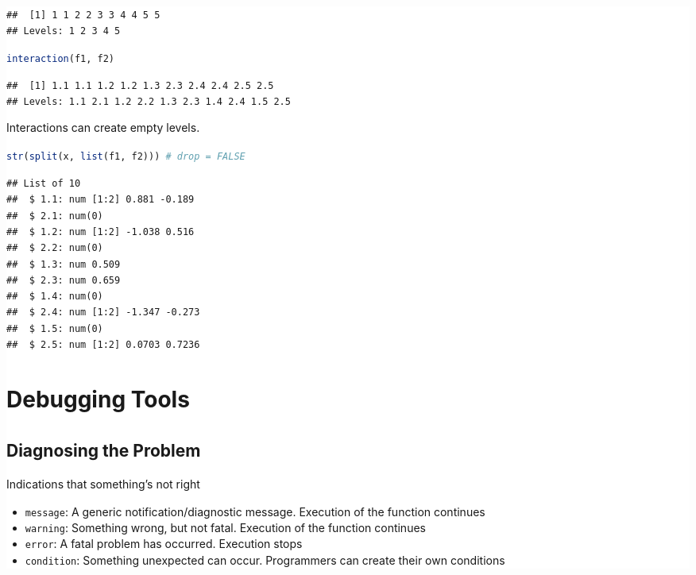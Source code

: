     ##  [1] 1 1 2 2 3 3 4 4 5 5
    ## Levels: 1 2 3 4 5

``` r
interaction(f1, f2)
```

    ##  [1] 1.1 1.1 1.2 1.2 1.3 2.3 2.4 2.4 2.5 2.5
    ## Levels: 1.1 2.1 1.2 2.2 1.3 2.3 1.4 2.4 1.5 2.5

Interactions can create empty levels.

``` r
str(split(x, list(f1, f2))) # drop = FALSE
```

    ## List of 10
    ##  $ 1.1: num [1:2] 0.881 -0.189
    ##  $ 2.1: num(0) 
    ##  $ 1.2: num [1:2] -1.038 0.516
    ##  $ 2.2: num(0) 
    ##  $ 1.3: num 0.509
    ##  $ 2.3: num 0.659
    ##  $ 1.4: num(0) 
    ##  $ 2.4: num [1:2] -1.347 -0.273
    ##  $ 1.5: num(0) 
    ##  $ 2.5: num [1:2] 0.0703 0.7236

# Debugging Tools

## Diagnosing the Problem

Indications that something’s not right

  - `message`: A generic notification/diagnostic message. Execution of
    the function continues
  - `warning`: Something wrong, but not fatal. Execution of the function
    continues
  - `error`: A fatal problem has occurred. Execution stops
  - `condition`: Something unexpected can occur. Programmers can create
    their own conditions

